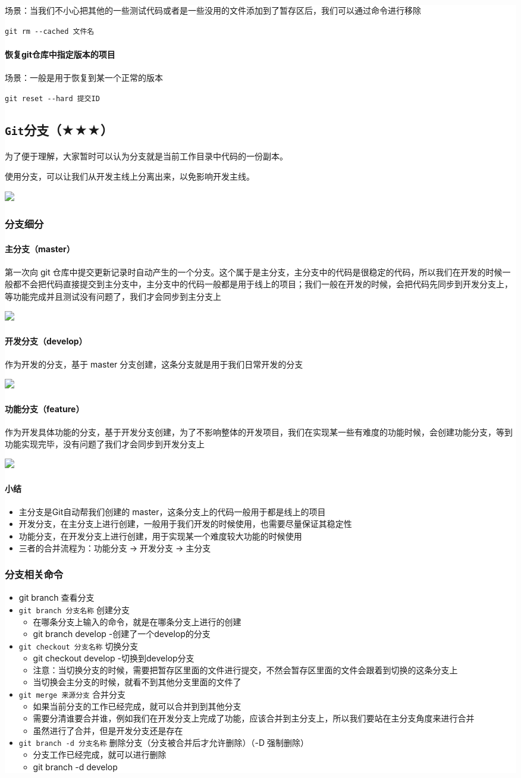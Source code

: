 场景：当我们不小心把其他的一些测试代码或者是一些没用的文件添加到了暂存区后，我们可以通过命令进行移除

```
git rm --cached 文件名
```

#### 恢复git仓库中指定版本的项目

场景：一般是用于恢复到某一个正常的版本

```
git reset --hard 提交ID
```

## `Git`分支（★★★）

为了便于理解，大家暂时可以认为分支就是当前工作目录中代码的一份副本。

使用分支，可以让我们从开发主线上分离出来，以免影响开发主线。

![](images/08.png)

### 分支细分

#### 主分支（master）

第一次向 git 仓库中提交更新记录时自动产生的一个分支。这个属于是主分支，主分支中的代码是很稳定的代码，所以我们在开发的时候一般都不会把代码直接提交到主分支中，主分支中的代码一般都是用于线上的项目；我们一般在开发的时候，会把代码先同步到开发分支上，等功能完成并且测试没有问题了，我们才会同步到主分支上

![](images/06.png)

#### 开发分支（develop）

作为开发的分支，基于 master 分支创建，这条分支就是用于我们日常开发的分支

![](images/09.png)

#### 功能分支（feature）

作为开发具体功能的分支，基于开发分支创建，为了不影响整体的开发项目，我们在实现某一些有难度的功能时候，会创建功能分支，等到功能实现完毕，没有问题了我们才会同步到开发分支上

![](images/10.png)

#### 小结

- 主分支是Git自动帮我们创建的 master，这条分支上的代码一般用于都是线上的项目
- 开发分支，在主分支上进行创建，一般用于我们开发的时候使用，也需要尽量保证其稳定性
- 功能分支，在开发分支上进行创建，用于实现某一个难度较大功能的时候使用
- 三者的合并流程为：功能分支 -> 开发分支 -> 主分支

### 分支相关命令

- git branch      	                      查看分支
- `git branch 分支名称`              创建分支
  - 在哪条分支上输入的命令，就是在哪条分支上进行的创建
  - git branch develop  -创建了一个develop的分支
- `git checkout 分支名称`           切换分支
  - git checkout develop  -切换到develop分支
  - 注意：当切换分支的时候，需要把暂存区里面的文件进行提交，不然会暂存区里面的文件会跟着到切换的这条分支上
  - 当切换会主分支的时候，就看不到其他分支里面的文件了
- `git merge 来源分支`                  合并分支
  - 如果当前分支的工作已经完成，就可以合并到到其他分支
  - 需要分清谁要合并谁，例如我们在开发分支上完成了功能，应该合并到主分支上，所以我们要站在主分支角度来进行合并
  - 虽然进行了合并，但是开发分支还是存在
- `git branch -d 分支名称`          删除分支（分支被合并后才允许删除）（-D 强制删除）
  - 分支工作已经完成，就可以进行删除
  - git branch -d develop